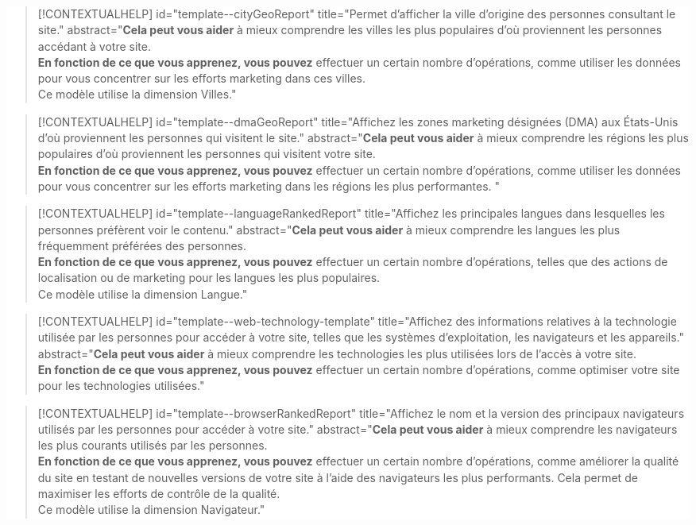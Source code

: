 



>[!CONTEXTUALHELP]
>id="template--cityGeoReport"
>title="Permet d’afficher la ville d’origine des personnes consultant le site."
>abstract="**Cela peut vous aider** à mieux comprendre les villes les plus populaires d’où proviennent les personnes accédant à votre site.<br/>**En fonction de ce que vous apprenez, vous pouvez** effectuer un certain nombre d’opérations, comme utiliser les données pour vous concentrer sur les efforts marketing dans ces villes. <br/>Ce modèle utilise la dimension Villes."





>[!CONTEXTUALHELP]
>id="template--dmaGeoReport"
>title="Affichez les zones marketing désignées (DMA) aux États-Unis d’où proviennent les personnes qui visitent le site."
>abstract="**Cela peut vous aider** à mieux comprendre les régions les plus populaires d’où proviennent les personnes qui visitent votre site.<br/>**En fonction de ce que vous apprenez, vous pouvez** effectuer un certain nombre d’opérations, comme utiliser les données pour vous concentrer sur les efforts marketing dans les régions les plus performantes. "





>[!CONTEXTUALHELP]
>id="template--languageRankedReport"
>title="Affichez les principales langues dans lesquelles les personnes préfèrent voir le contenu."
>abstract="**Cela peut vous aider** à mieux comprendre les langues les plus fréquemment préférées des personnes.<br/>**En fonction de ce que vous apprenez, vous pouvez** effectuer un certain nombre d’opérations, telles que des actions de localisation ou de marketing pour les langues les plus populaires.<br/>Ce modèle utilise la dimension Langue."





>[!CONTEXTUALHELP]
>id="template--web-technology-template"
>title="Affichez des informations relatives à la technologie utilisée par les personnes pour accéder à votre site, telles que les systèmes d’exploitation, les navigateurs et les appareils."
>abstract="**Cela peut vous aider** à mieux comprendre les technologies les plus utilisées lors de l’accès à votre site.<br/>**En fonction de ce que vous apprenez, vous pouvez** effectuer un certain nombre d’opérations, comme optimiser votre site pour les technologies utilisées."





>[!CONTEXTUALHELP]
>id="template--browserRankedReport"
>title="Affichez le nom et la version des principaux navigateurs utilisés par les personnes pour accéder à votre site."
>abstract="**Cela peut vous aider** à mieux comprendre les navigateurs les plus courants utilisés par les personnes.<br/>**En fonction de ce que vous apprenez, vous pouvez** effectuer un certain nombre d’opérations, comme améliorer la qualité du site en testant de nouvelles versions de votre site à l’aide des navigateurs les plus performants. Cela permet de maximiser les efforts de contrôle de la qualité.<br/>Ce modèle utilise la dimension Navigateur."

